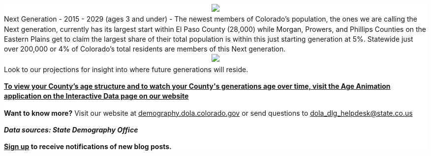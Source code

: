  <div style="text-align:center"><img src ="https://drive.google.com/uc?export=view&id=1ax-dXGIPa3jLKdAe1LA25KjfKDYwBbGF" width="80%"/></div>
Next Generation - 2015 - 2029 (ages 3 and under) - The newest members of Colorado’s population, the ones we are calling the Next generation, currently has its largest start within El Paso County (28,000) while Morgan, Prowers, and Phillips Counties on the Eastern Plains get to claim the largest share of their total population is within this just starting generation at 5%. Statewide just over 200,000 or 4% of Colorado’s total residents are members of this Next generation.
 <div style="text-align:center"><img src ="https://drive.google.com/uc?export=view&id=14HznX0eEwpopln2HUBRrUP9Dc1JRW2Yy" width="80%"/></div>
Look to our projections for insight into where future generations will reside. 

**[To view your County’s age structure and to watch your County's generations age over time, visit the Age Animation application on the Interactive Data page on our website](https://demography.dola.colorado.gov/gis/map-gallery/)**

**Want to know more?** Visit our website at [demography.dola.colorado.gov](http://demography.dola.colorado.gov) or send questions to [dola_dlg_helpdesk@state.co.us](mailto:dola_dlg_helpdesk@state.co.us)

***Data sources: State Demography Office***


**[Sign up](http://colorado.us13.list-manage.com/subscribe?u=542afe896a1951030a7772c33&id=e6ff0b17bc) to receive notifications of new blog posts.**
